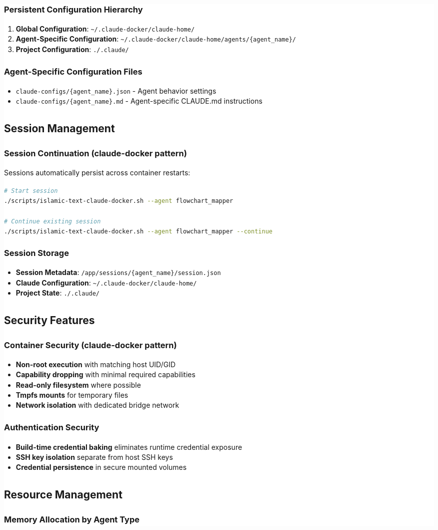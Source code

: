 ### Persistent Configuration Hierarchy

1. **Global Configuration**: `~/.claude-docker/claude-home/`
2. **Agent-Specific Configuration**: `~/.claude-docker/claude-home/agents/{agent_name}/`
3. **Project Configuration**: `./.claude/`

### Agent-Specific Configuration Files

- `claude-configs/{agent_name}.json` - Agent behavior settings
- `claude-configs/{agent_name}.md` - Agent-specific CLAUDE.md instructions

## Session Management

### Session Continuation (claude-docker pattern)

Sessions automatically persist across container restarts:

```bash
# Start session
./scripts/islamic-text-claude-docker.sh --agent flowchart_mapper

# Continue existing session
./scripts/islamic-text-claude-docker.sh --agent flowchart_mapper --continue
```

### Session Storage

- **Session Metadata**: `/app/sessions/{agent_name}/session.json`
- **Claude Configuration**: `~/.claude-docker/claude-home/`
- **Project State**: `./.claude/`

## Security Features

### Container Security (claude-docker pattern)

- **Non-root execution** with matching host UID/GID
- **Capability dropping** with minimal required capabilities
- **Read-only filesystem** where possible
- **Tmpfs mounts** for temporary files
- **Network isolation** with dedicated bridge network

### Authentication Security

- **Build-time credential baking** eliminates runtime credential exposure
- **SSH key isolation** separate from host SSH keys
- **Credential persistence** in secure mounted volumes

## Resource Management

### Memory Allocation by Agent Type
